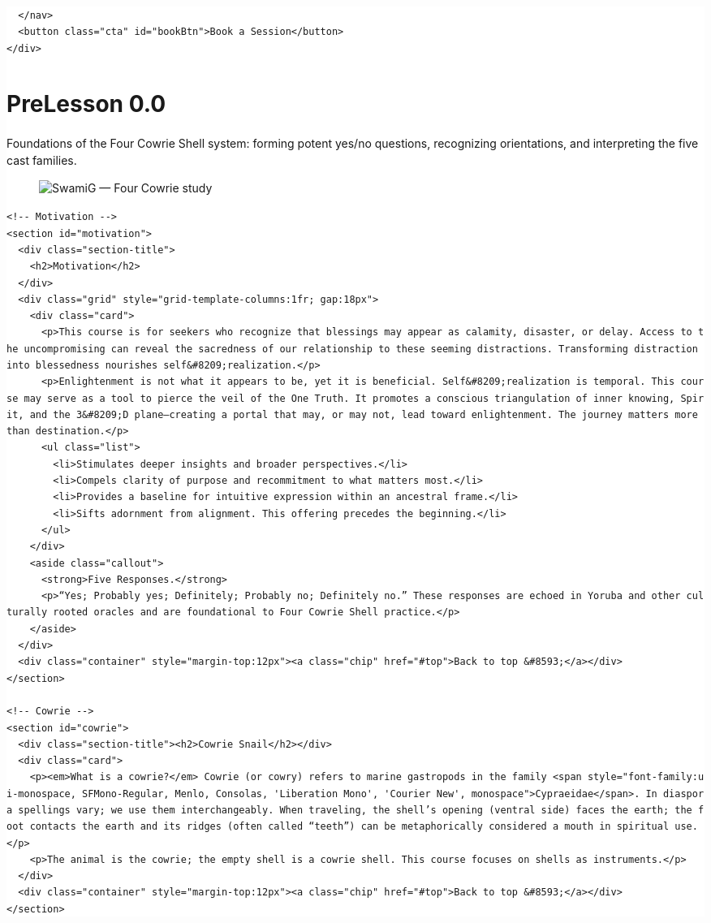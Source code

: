       </nav>
      <button class="cta" id="bookBtn">Book a Session</button>
    </div>
  </header>

  <main id="top" class="container">
    <div class="hero">
      <div class="card">
        <h1>PreLesson 0.0</h1>
        <p class="lead">Foundations of the Four Cowrie Shell system: forming potent yes/no questions, recognizing orientations, and interpreting the five cast families.</p>
      </div>
      <figure>
        <img src="http://myoracle.itgo.com/BeardedSwamiG.gif" alt="SwamiG — Four Cowrie study" loading="lazy" />
      </figure>
    </div>

    <!-- Motivation -->
    <section id="motivation">
      <div class="section-title">
        <h2>Motivation</h2>
      </div>
      <div class="grid" style="grid-template-columns:1fr; gap:18px">
        <div class="card">
          <p>This course is for seekers who recognize that blessings may appear as calamity, disaster, or delay. Access to the uncompromising can reveal the sacredness of our relationship to these seeming distractions. Transforming distraction into blessedness nourishes self&#8209;realization.</p>
          <p>Enlightenment is not what it appears to be, yet it is beneficial. Self&#8209;realization is temporal. This course may serve as a tool to pierce the veil of the One Truth. It promotes a conscious triangulation of inner knowing, Spirit, and the 3&#8209;D plane—creating a portal that may, or may not, lead toward enlightenment. The journey matters more than destination.</p>
          <ul class="list">
            <li>Stimulates deeper insights and broader perspectives.</li>
            <li>Compels clarity of purpose and recommitment to what matters most.</li>
            <li>Provides a baseline for intuitive expression within an ancestral frame.</li>
            <li>Sifts adornment from alignment. This offering precedes the beginning.</li>
          </ul>
        </div>
        <aside class="callout">
          <strong>Five Responses.</strong>
          <p>“Yes; Probably yes; Definitely; Probably no; Definitely no.” These responses are echoed in Yoruba and other culturally rooted oracles and are foundational to Four Cowrie Shell practice.</p>
        </aside>
      </div>
      <div class="container" style="margin-top:12px"><a class="chip" href="#top">Back to top &#8593;</a></div>
    </section>

    <!-- Cowrie -->
    <section id="cowrie">
      <div class="section-title"><h2>Cowrie Snail</h2></div>
      <div class="card">
        <p><em>What is a cowrie?</em> Cowrie (or cowry) refers to marine gastropods in the family <span style="font-family:ui-monospace, SFMono-Regular, Menlo, Consolas, 'Liberation Mono', 'Courier New', monospace">Cypraeidae</span>. In diaspora spellings vary; we use them interchangeably. When traveling, the shell’s opening (ventral side) faces the earth; the foot contacts the earth and its ridges (often called “teeth”) can be metaphorically considered a mouth in spiritual use.</p>
        <p>The animal is the cowrie; the empty shell is a cowrie shell. This course focuses on shells as instruments.</p>
      </div>
      <div class="container" style="margin-top:12px"><a class="chip" href="#top">Back to top &#8593;</a></div>
    </section>
